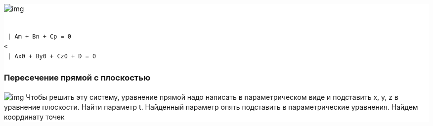 ![img](https://sun9-23.userapi.com/impg/HbtSIPIGt6Qmi3LyHAf4_N7yoVUXG3fvNo-qtQ/eOR6ix8sxcs.jpg?size=1280x448&quality=96&sign=675279bb8e2a008abb358af31bd684f1&type=album)

```

 | Am + Bn + Cp = 0
<
 | Ax0 + By0 + Cz0 + D = 0
```

### Пересечение прямой с плоскостью

![img](https://sun9-51.userapi.com/impg/0eanx7PfyGDDFn_NE3ZvcqYkAprBH6SGRxxHFg/EfeeCfy9aUU.jpg?size=1039x1080&quality=96&sign=f8bb1f0766975cc8701516fecfff2cf2&type=album)
Чтобы решить эту систему, уравнение прямой надо написать в параметрическом виде и подставить x, y, z в уравнение плоскости.
Найти параметр t. Найденный параметр опять подставить в параметрические уравнения. Найдем координату точек
